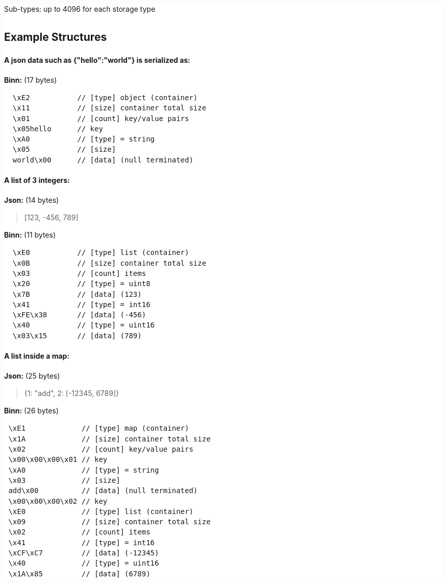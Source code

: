 Sub-types: up to 4096 for each storage type


Example Structures
-----------------------
#### A json data such as {"hello":"world"} is serialized as:

**Binn:** (17 bytes)
<pre>
  \xE2           // [type] object (container)
  \x11           // [size] container total size
  \x01           // [count] key/value pairs
  \x05hello      // key
  \xA0           // [type] = string
  \x05           // [size]
  world\x00      // [data] (null terminated)
</pre>

#### A list of 3 integers:

**Json:**  (14 bytes)
>[123, -456, 789]

**Binn:** (11 bytes)
<pre>
  \xE0           // [type] list (container)
  \x0B           // [size] container total size
  \x03           // [count] items
  \x20           // [type] = uint8
  \x7B           // [data] (123)
  \x41           // [type] = int16
  \xFE\x38       // [data] (-456)
  \x40           // [type] = uint16
  \x03\x15       // [data] (789)
</pre>

#### A list inside a map:

**Json:**  (25 bytes)
>{1: "add", 2: [-12345, 6789]}

**Binn:** (26 bytes)
<pre>
 \xE1             // [type] map (container)
 \x1A             // [size] container total size
 \x02             // [count] key/value pairs
 \x00\x00\x00\x01 // key
 \xA0             // [type] = string
 \x03             // [size]
 add\x00          // [data] (null terminated)
 \x00\x00\x00\x02 // key
 \xE0             // [type] list (container)
 \x09             // [size] container total size
 \x02             // [count] items
 \x41             // [type] = int16
 \xCF\xC7         // [data] (-12345)
 \x40             // [type] = uint16
 \x1A\x85         // [data] (6789)
</pre>
